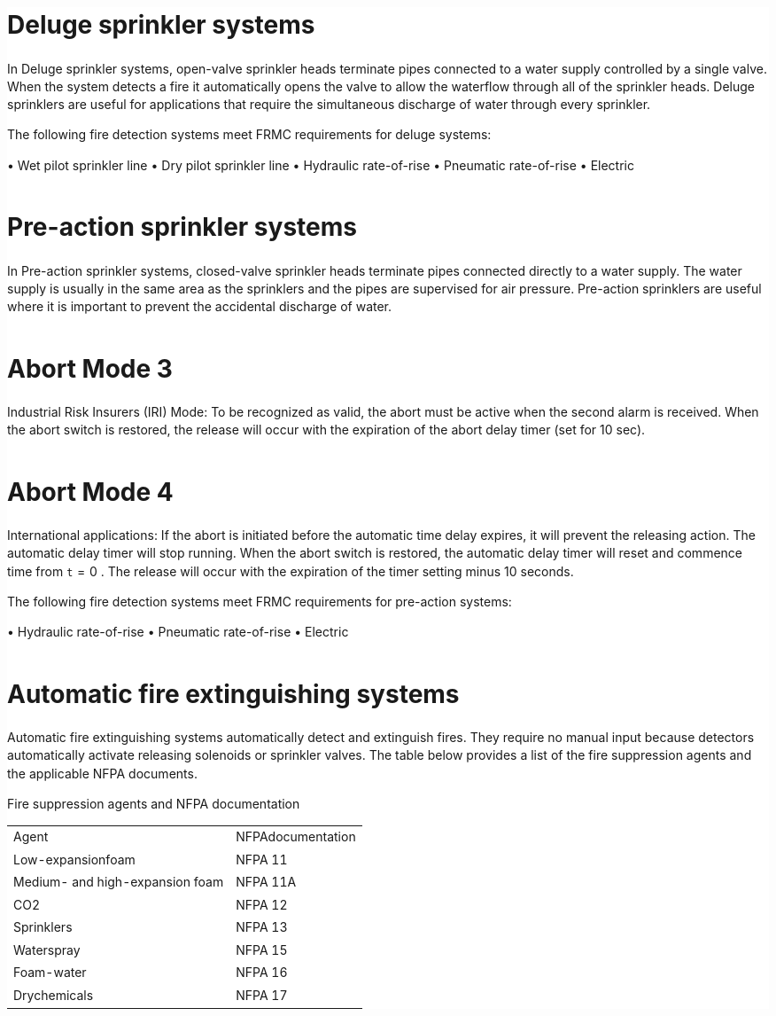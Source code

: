 # Deluge sprinkler systems  

In Deluge sprinkler systems, open-valve sprinkler heads terminate pipes connected to a water supply controlled by a single valve. When the system detects a fire it automatically opens the valve to allow the waterflow through all of the sprinkler heads. Deluge sprinklers are useful for applications that require the simultaneous discharge of water through every sprinkler.  

The following fire detection systems meet FRMC requirements for deluge systems:  

• Wet pilot sprinkler line • Dry pilot sprinkler line • Hydraulic rate-of-rise • Pneumatic rate-of-rise • Electric  

# Pre-action sprinkler systems  

In Pre-action sprinkler systems, closed-valve sprinkler heads terminate pipes connected directly to a water supply. The water supply is usually in the same area as the sprinklers and the pipes are supervised for air pressure. Pre-action sprinklers are useful where it is important to prevent the accidental discharge of water.  

# Abort Mode 3  

Industrial Risk Insurers (IRI) Mode: To be recognized as valid, the abort must be active when the second alarm is received. When the abort switch is restored, the release will occur with the expiration of the abort delay timer (set for 10 sec).  

# Abort Mode 4  

International applications: If the abort is initiated before the automatic time delay expires, it will prevent the releasing action. The automatic delay timer will stop running. When the abort switch is restored, the automatic delay timer will reset and commence time from $\mathtt{t}=0$ . The release will occur with the expiration of the timer setting minus 10 seconds.  

The following fire detection systems meet FRMC requirements for pre-action systems:  

• Hydraulic rate-of-rise • Pneumatic rate-of-rise • Electric  

# Automatic fire extinguishing systems  

Automatic fire extinguishing systems automatically detect and extinguish fires. They require no manual input because detectors automatically activate releasing solenoids or sprinkler valves. The table below provides a list of the fire suppression agents and the applicable NFPA documents.  

Fire suppression agents and NFPA documentation   


<html><body><table><tr><td>Agent</td><td>NFPAdocumentation</td></tr><tr><td>Low-expansionfoam</td><td>NFPA 11</td></tr><tr><td>Medium- and high-expansion foam</td><td>NFPA 11A</td></tr><tr><td>CO2</td><td>NFPA 12</td></tr><tr><td>Sprinklers</td><td>NFPA 13</td></tr><tr><td>Waterspray</td><td>NFPA 15</td></tr><tr><td>Foam-water</td><td>NFPA 16</td></tr><tr><td>Drychemicals</td><td>NFPA 17</td></tr></table></body></html>
